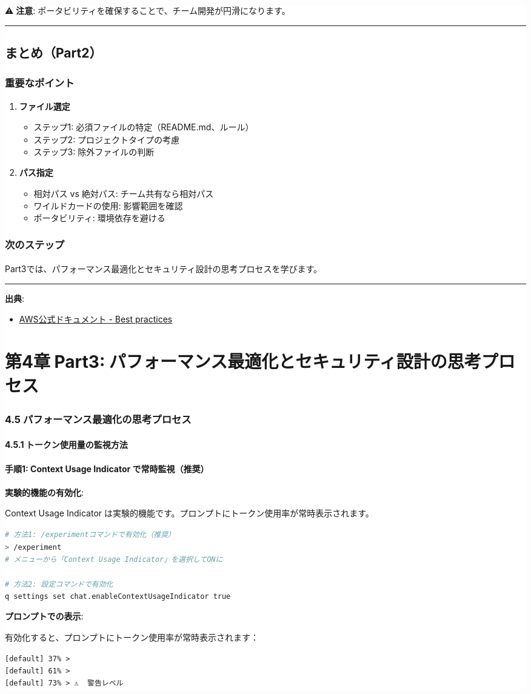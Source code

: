⚠️ **注意**: ポータビリティを確保することで、チーム開発が円滑になります。

---

## まとめ（Part2）

### 重要なポイント

1. **ファイル選定**
   - ステップ1: 必須ファイルの特定（README.md、ルール）
   - ステップ2: プロジェクトタイプの考慮
   - ステップ3: 除外ファイルの判断

2. **パス指定**
   - 相対パス vs 絶対パス: チーム共有なら相対パス
   - ワイルドカードの使用: 影響範囲を確認
   - ポータビリティ: 環境依存を避ける

### 次のステップ

Part3では、パフォーマンス最適化とセキュリティ設計の思考プロセスを学びます。

---

**出典**:
- [AWS公式ドキュメント - Best practices](https://docs.aws.amazon.com/amazonq/)
# 第4章 Part3: パフォーマンス最適化とセキュリティ設計の思考プロセス

### 4.5 パフォーマンス最適化の思考プロセス

#### 4.5.1 トークン使用量の監視方法

#### 手順1: Context Usage Indicator で常時監視（推奨）

**実験的機能の有効化**:

Context Usage Indicator は実験的機能です。プロンプトにトークン使用率が常時表示されます。

```bash
# 方法1: /experimentコマンドで有効化（推奨）
> /experiment
# メニューから「Context Usage Indicator」を選択してONに

# 方法2: 設定コマンドで有効化
q settings set chat.enableContextUsageIndicator true
```

**プロンプトでの表示**:

有効化すると、プロンプトにトークン使用率が常時表示されます：

```
[default] 37% > 
[default] 61% > 
[default] 73% > ⚠️  警告レベル
```
